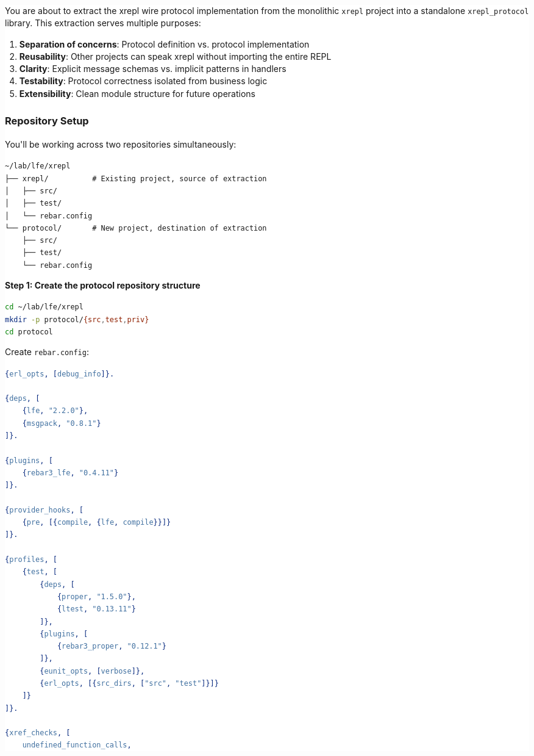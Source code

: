 You are about to extract the xrepl wire protocol implementation from the monolithic `xrepl` project into a standalone `xrepl_protocol` library. This extraction serves multiple purposes:

1. **Separation of concerns**: Protocol definition vs. protocol implementation
2. **Reusability**: Other projects can speak xrepl without importing the entire REPL
3. **Clarity**: Explicit message schemas vs. implicit patterns in handlers
4. **Testability**: Protocol correctness isolated from business logic
5. **Extensibility**: Clean module structure for future operations

### Repository Setup

You'll be working across two repositories simultaneously:

```
~/lab/lfe/xrepl
├── xrepl/          # Existing project, source of extraction
│   ├── src/
│   ├── test/
│   └── rebar.config
└── protocol/       # New project, destination of extraction
    ├── src/
    ├── test/
    └── rebar.config
```

**Step 1: Create the protocol repository structure**

```bash
cd ~/lab/lfe/xrepl
mkdir -p protocol/{src,test,priv}
cd protocol
```

Create `rebar.config`:

```erlang
{erl_opts, [debug_info]}.

{deps, [
    {lfe, "2.2.0"},
    {msgpack, "0.8.1"}
]}.

{plugins, [
    {rebar3_lfe, "0.4.11"}
]}.

{provider_hooks, [
    {pre, [{compile, {lfe, compile}}]}
]}.

{profiles, [
    {test, [
        {deps, [
            {proper, "1.5.0"},
            {ltest, "0.13.11"}
        ]},
        {plugins, [
            {rebar3_proper, "0.12.1"}
        ]},
        {eunit_opts, [verbose]},
        {erl_opts, [{src_dirs, ["src", "test"]}]}
    ]}
]}.

{xref_checks, [
    undefined_function_calls,
```